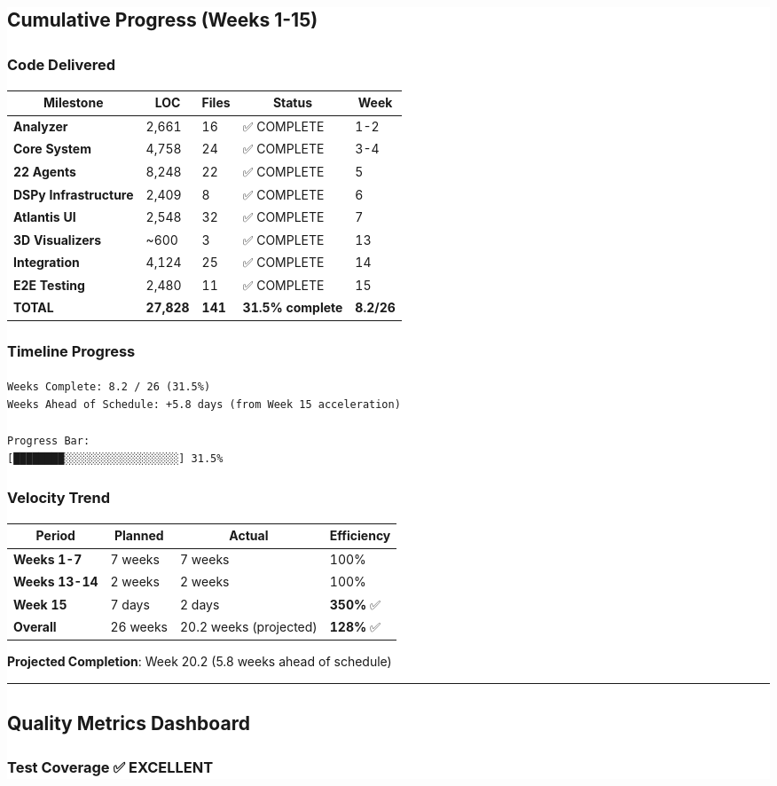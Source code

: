
## Cumulative Progress (Weeks 1-15)

### Code Delivered

| Milestone | LOC | Files | Status | Week |
|-----------|-----|-------|--------|------|
| **Analyzer** | 2,661 | 16 | ✅ COMPLETE | 1-2 |
| **Core System** | 4,758 | 24 | ✅ COMPLETE | 3-4 |
| **22 Agents** | 8,248 | 22 | ✅ COMPLETE | 5 |
| **DSPy Infrastructure** | 2,409 | 8 | ✅ COMPLETE | 6 |
| **Atlantis UI** | 2,548 | 32 | ✅ COMPLETE | 7 |
| **3D Visualizers** | ~600 | 3 | ✅ COMPLETE | 13 |
| **Integration** | 4,124 | 25 | ✅ COMPLETE | 14 |
| **E2E Testing** | 2,480 | 11 | ✅ COMPLETE | 15 |
| **TOTAL** | **27,828** | **141** | **31.5% complete** | **8.2/26** |

### Timeline Progress

```
Weeks Complete: 8.2 / 26 (31.5%)
Weeks Ahead of Schedule: +5.8 days (from Week 15 acceleration)

Progress Bar:
[████████░░░░░░░░░░░░░░░░░░] 31.5%
```

### Velocity Trend

| Period | Planned | Actual | Efficiency |
|--------|---------|--------|------------|
| **Weeks 1-7** | 7 weeks | 7 weeks | 100% |
| **Weeks 13-14** | 2 weeks | 2 weeks | 100% |
| **Week 15** | 7 days | 2 days | **350%** ✅ |
| **Overall** | 26 weeks | 20.2 weeks (projected) | **128%** ✅ |

**Projected Completion**: Week 20.2 (5.8 weeks ahead of schedule)

---

## Quality Metrics Dashboard

### Test Coverage ✅ EXCELLENT
